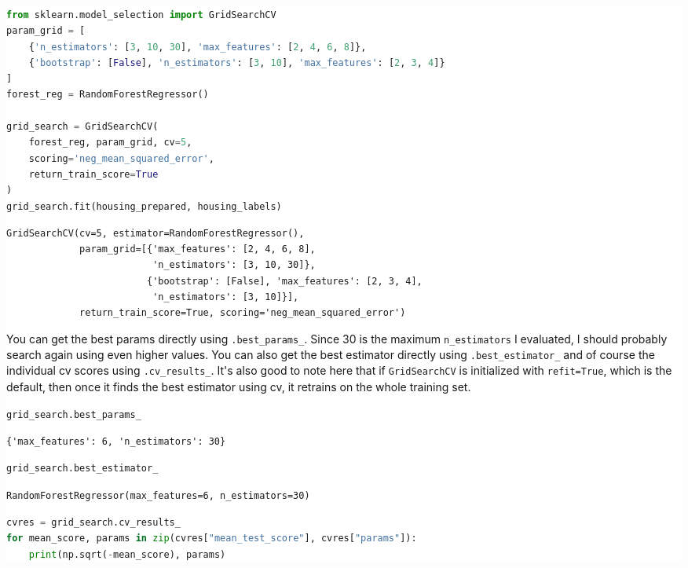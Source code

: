 
```python
from sklearn.model_selection import GridSearchCV
param_grid = [
    {'n_estimators': [3, 10, 30], 'max_features': [2, 4, 6, 8]},
    {'bootstrap': [False], 'n_estimators': [3, 10], 'max_features': [2, 3, 4]}
]
forest_reg = RandomForestRegressor()

grid_search = GridSearchCV(
    forest_reg, param_grid, cv=5,
    scoring='neg_mean_squared_error',
    return_train_score=True
)
grid_search.fit(housing_prepared, housing_labels)
```




    GridSearchCV(cv=5, estimator=RandomForestRegressor(),
                 param_grid=[{'max_features': [2, 4, 6, 8],
                              'n_estimators': [3, 10, 30]},
                             {'bootstrap': [False], 'max_features': [2, 3, 4],
                              'n_estimators': [3, 10]}],
                 return_train_score=True, scoring='neg_mean_squared_error')



You can get the best params directly using `.best_params_`.  Since 30 is the maximum `n_estimators` I evaluated, I should probably search again using even higher values.  You can also get the best estimator directly using `.best_estimator_` and of course the individual cv scores using `.cv_results_`.  It's also good to note here that if `GridSearchCV` is initialized with `refit=True`, which is the default, then once it finds the best estimator using cv, it retrains on the whole training set.


```python
grid_search.best_params_
```




    {'max_features': 6, 'n_estimators': 30}




```python
grid_search.best_estimator_
```




    RandomForestRegressor(max_features=6, n_estimators=30)




```python
cvres = grid_search.cv_results_
for mean_score, params in zip(cvres["mean_test_score"], cvres["params"]):
    print(np.sqrt(-mean_score), params)
```
